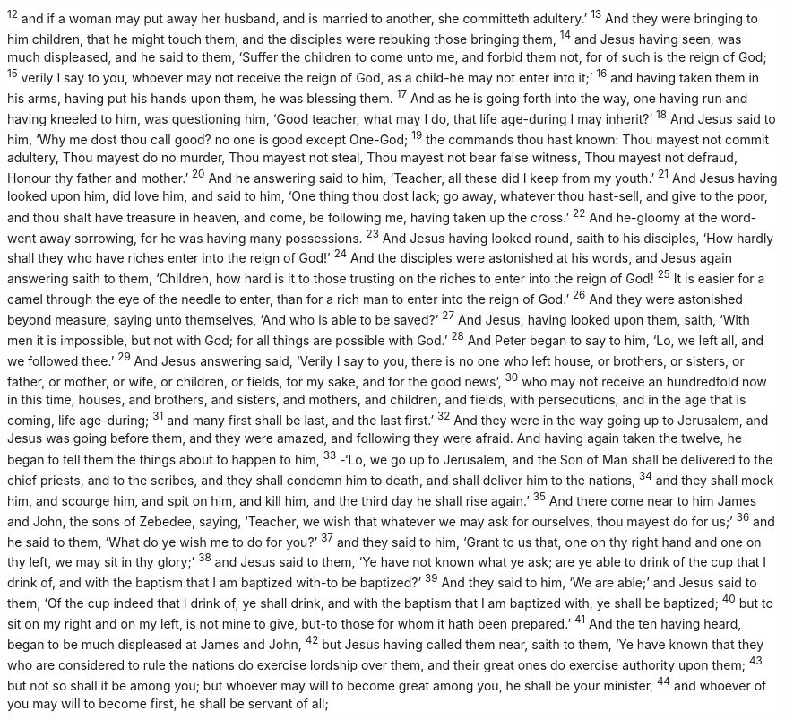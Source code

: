 <sup>12</sup> and if a woman may put away her husband, and is married to another, she committeth adultery.’
<sup>13</sup> And they were bringing to him children, that he might touch them, and the disciples were rebuking those bringing them,
<sup>14</sup> and Jesus having seen, was much displeased, and he said to them, ‘Suffer the children to come unto me, and forbid them not, for of such is the reign of God;
<sup>15</sup> verily I say to you, whoever may not receive the reign of God, as a child-he may not enter into it;’
<sup>16</sup> and having taken them in his arms, having put his hands upon them, he was blessing them.
<sup>17</sup> And as he is going forth into the way, one having run and having kneeled to him, was questioning him, ‘Good teacher, what may I do, that life age-during I may inherit?’
<sup>18</sup> And Jesus said to him, ‘Why me dost thou call good? no one is good except One-God;
<sup>19</sup> the commands thou hast known: Thou mayest not commit adultery, Thou mayest do no murder, Thou mayest not steal, Thou mayest not bear false witness, Thou mayest not defraud, Honour thy father and mother.’
<sup>20</sup> And he answering said to him, ‘Teacher, all these did I keep from my youth.’
<sup>21</sup> And Jesus having looked upon him, did love him, and said to him, ‘One thing thou dost lack; go away, whatever thou hast-sell, and give to the poor, and thou shalt have treasure in heaven, and come, be following me, having taken up the cross.’
<sup>22</sup> And he-gloomy at the word-went away sorrowing, for he was having many possessions.
<sup>23</sup> And Jesus having looked round, saith to his disciples, ‘How hardly shall they who have riches enter into the reign of God!’
<sup>24</sup> And the disciples were astonished at his words, and Jesus again answering saith to them, ‘Children, how hard is it to those trusting on the riches to enter into the reign of God!
<sup>25</sup> It is easier for a camel through the eye of the needle to enter, than for a rich man to enter into the reign of God.’
<sup>26</sup> And they were astonished beyond measure, saying unto themselves, ‘And who is able to be saved?’
<sup>27</sup> And Jesus, having looked upon them, saith, ‘With men it is impossible, but not with God; for all things are possible with God.’
<sup>28</sup> And Peter began to say to him, ‘Lo, we left all, and we followed thee.’
<sup>29</sup> And Jesus answering said, ‘Verily I say to you, there is no one who left house, or brothers, or sisters, or father, or mother, or wife, or children, or fields, for my sake, and for the good news’,
<sup>30</sup> who may not receive an hundredfold now in this time, houses, and brothers, and sisters, and mothers, and children, and fields, with persecutions, and in the age that is coming, life age-during;
<sup>31</sup> and many first shall be last, and the last first.’
<sup>32</sup> And they were in the way going up to Jerusalem, and Jesus was going before them, and they were amazed, and following they were afraid. And having again taken the twelve, he began to tell them the things about to happen to him,
<sup>33</sup> -‘Lo, we go up to Jerusalem, and the Son of Man shall be delivered to the chief priests, and to the scribes, and they shall condemn him to death, and shall deliver him to the nations,
<sup>34</sup> and they shall mock him, and scourge him, and spit on him, and kill him, and the third day he shall rise again.’
<sup>35</sup> And there come near to him James and John, the sons of Zebedee, saying, ‘Teacher, we wish that whatever we may ask for ourselves, thou mayest do for us;’
<sup>36</sup> and he said to them, ‘What do ye wish me to do for you?’
<sup>37</sup> and they said to him, ‘Grant to us that, one on thy right hand and one on thy left, we may sit in thy glory;’
<sup>38</sup> and Jesus said to them, ‘Ye have not known what ye ask; are ye able to drink of the cup that I drink of, and with the baptism that I am baptized with-to be baptized?’
<sup>39</sup> And they said to him, ‘We are able;’ and Jesus said to them, ‘Of the cup indeed that I drink of, ye shall drink, and with the baptism that I am baptized with, ye shall be baptized;
<sup>40</sup> but to sit on my right and on my left, is not mine to give, but-to those for whom it hath been prepared.’
<sup>41</sup> And the ten having heard, began to be much displeased at James and John,
<sup>42</sup> but Jesus having called them near, saith to them, ‘Ye have known that they who are considered to rule the nations do exercise lordship over them, and their great ones do exercise authority upon them;
<sup>43</sup> but not so shall it be among you; but whoever may will to become great among you, he shall be your minister,
<sup>44</sup> and whoever of you may will to become first, he shall be servant of all;